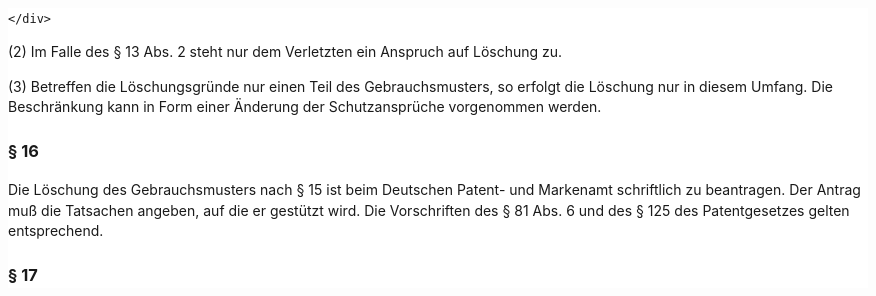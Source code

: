     </div>

</div>

<div class="jurAbsatz">

(2) Im Falle des § 13 Abs. 2 steht nur dem Verletzten ein Anspruch auf
Löschung zu.

</div>

<div class="jurAbsatz">

(3) Betreffen die Löschungsgründe nur einen Teil des Gebrauchsmusters,
so erfolgt die Löschung nur in diesem Umfang. Die Beschränkung kann in
Form einer Änderung der Schutzansprüche vorgenommen werden.

</div>

</div>

</div>

</div>

<span id="BJNR201300936BJNE000904360.html"></span>

### § 16  

<div>

<div class="jnhtml">

<div>

<div class="jurAbsatz">

Die Löschung des Gebrauchsmusters nach § 15 ist beim Deutschen Patent-
und Markenamt schriftlich zu beantragen. Der Antrag muß die Tatsachen
angeben, auf die er gestützt wird. Die Vorschriften des § 81 Abs. 6 und
des § 125 des Patentgesetzes gelten entsprechend.

</div>

</div>

</div>

</div>

<span id="BJNR201300936BJNE001007360.html"></span>

### § 17  

<div>

<div class="jnhtml">

<div>

<div class="jurAbsatz">

